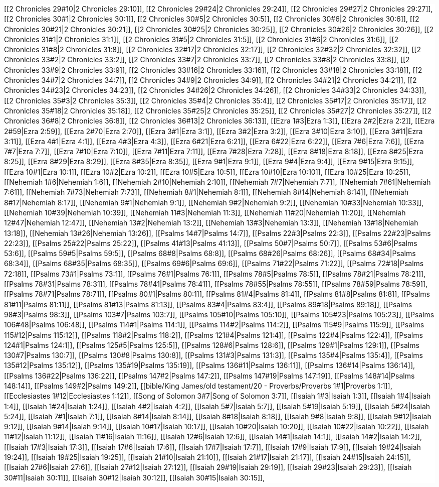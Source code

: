 [[2 Chronicles 29#10|2 Chronicles 29:10]], [[2 Chronicles 29#24|2 Chronicles 29:24]], [[2 Chronicles 29#27|2 Chronicles 29:27]], [[2 Chronicles 30#1|2 Chronicles 30:1]], [[2 Chronicles 30#5|2 Chronicles 30:5]], [[2 Chronicles 30#6|2 Chronicles 30:6]], [[2 Chronicles 30#21|2 Chronicles 30:21]], [[2 Chronicles 30#25|2 Chronicles 30:25]], [[2 Chronicles 30#26|2 Chronicles 30:26]], [[2 Chronicles 31#1|2 Chronicles 31:1]], [[2 Chronicles 31#5|2 Chronicles 31:5]], [[2 Chronicles 31#6|2 Chronicles 31:6]], [[2 Chronicles 31#8|2 Chronicles 31:8]], [[2 Chronicles 32#17|2 Chronicles 32:17]], [[2 Chronicles 32#32|2 Chronicles 32:32]], [[2 Chronicles 33#2|2 Chronicles 33:2]], [[2 Chronicles 33#7|2 Chronicles 33:7]], [[2 Chronicles 33#8|2 Chronicles 33:8]], [[2 Chronicles 33#9|2 Chronicles 33:9]], [[2 Chronicles 33#16|2 Chronicles 33:16]], [[2 Chronicles 33#18|2 Chronicles 33:18]], [[2 Chronicles 34#7|2 Chronicles 34:7]], [[2 Chronicles 34#9|2 Chronicles 34:9]], [[2 Chronicles 34#21|2 Chronicles 34:21]], [[2 Chronicles 34#23|2 Chronicles 34:23]], [[2 Chronicles 34#26|2 Chronicles 34:26]], [[2 Chronicles 34#33|2 Chronicles 34:33]], [[2 Chronicles 35#3|2 Chronicles 35:3]], [[2 Chronicles 35#4|2 Chronicles 35:4]], [[2 Chronicles 35#17|2 Chronicles 35:17]], [[2 Chronicles 35#18|2 Chronicles 35:18]], [[2 Chronicles 35#25|2 Chronicles 35:25]], [[2 Chronicles 35#27|2 Chronicles 35:27]], [[2 Chronicles 36#8|2 Chronicles 36:8]], [[2 Chronicles 36#13|2 Chronicles 36:13]], [[Ezra 1#3|Ezra 1:3]], [[Ezra 2#2|Ezra 2:2]], [[Ezra 2#59|Ezra 2:59]], [[Ezra 2#70|Ezra 2:70]], [[Ezra 3#1|Ezra 3:1]], [[Ezra 3#2|Ezra 3:2]], [[Ezra 3#10|Ezra 3:10]], [[Ezra 3#11|Ezra 3:11]], [[Ezra 4#1|Ezra 4:1]], [[Ezra 4#3|Ezra 4:3]], [[Ezra 6#21|Ezra 6:21]], [[Ezra 6#22|Ezra 6:22]], [[Ezra 7#6|Ezra 7:6]], [[Ezra 7#7|Ezra 7:7]], [[Ezra 7#10|Ezra 7:10]], [[Ezra 7#11|Ezra 7:11]], [[Ezra 7#28|Ezra 7:28]], [[Ezra 8#18|Ezra 8:18]], [[Ezra 8#25|Ezra 8:25]], [[Ezra 8#29|Ezra 8:29]], [[Ezra 8#35|Ezra 8:35]], [[Ezra 9#1|Ezra 9:1]], [[Ezra 9#4|Ezra 9:4]], [[Ezra 9#15|Ezra 9:15]], [[Ezra 10#1|Ezra 10:1]], [[Ezra 10#2|Ezra 10:2]], [[Ezra 10#5|Ezra 10:5]], [[Ezra 10#10|Ezra 10:10]], [[Ezra 10#25|Ezra 10:25]], [[Nehemiah 1#6|Nehemiah 1:6]], [[Nehemiah 2#10|Nehemiah 2:10]], [[Nehemiah 7#7|Nehemiah 7:7]], [[Nehemiah 7#61|Nehemiah 7:61]], [[Nehemiah 7#73|Nehemiah 7:73]], [[Nehemiah 8#1|Nehemiah 8:1]], [[Nehemiah 8#14|Nehemiah 8:14]], [[Nehemiah 8#17|Nehemiah 8:17]], [[Nehemiah 9#1|Nehemiah 9:1]], [[Nehemiah 9#2|Nehemiah 9:2]], [[Nehemiah 10#33|Nehemiah 10:33]], [[Nehemiah 10#39|Nehemiah 10:39]], [[Nehemiah 11#3|Nehemiah 11:3]], [[Nehemiah 11#20|Nehemiah 11:20]], [[Nehemiah 12#47|Nehemiah 12:47]], [[Nehemiah 13#2|Nehemiah 13:2]], [[Nehemiah 13#3|Nehemiah 13:3]], [[Nehemiah 13#18|Nehemiah 13:18]], [[Nehemiah 13#26|Nehemiah 13:26]], [[Psalms 14#7|Psalms 14:7]], [[Psalms 22#3|Psalms 22:3]], [[Psalms 22#23|Psalms 22:23]], [[Psalms 25#22|Psalms 25:22]], [[Psalms 41#13|Psalms 41:13]], [[Psalms 50#7|Psalms 50:7]], [[Psalms 53#6|Psalms 53:6]], [[Psalms 59#5|Psalms 59:5]], [[Psalms 68#8|Psalms 68:8]], [[Psalms 68#26|Psalms 68:26]], [[Psalms 68#34|Psalms 68:34]], [[Psalms 68#35|Psalms 68:35]], [[Psalms 69#6|Psalms 69:6]], [[Psalms 71#22|Psalms 71:22]], [[Psalms 72#18|Psalms 72:18]], [[Psalms 73#1|Psalms 73:1]], [[Psalms 76#1|Psalms 76:1]], [[Psalms 78#5|Psalms 78:5]], [[Psalms 78#21|Psalms 78:21]], [[Psalms 78#31|Psalms 78:31]], [[Psalms 78#41|Psalms 78:41]], [[Psalms 78#55|Psalms 78:55]], [[Psalms 78#59|Psalms 78:59]], [[Psalms 78#71|Psalms 78:71]], [[Psalms 80#1|Psalms 80:1]], [[Psalms 81#4|Psalms 81:4]], [[Psalms 81#8|Psalms 81:8]], [[Psalms 81#11|Psalms 81:11]], [[Psalms 81#13|Psalms 81:13]], [[Psalms 83#4|Psalms 83:4]], [[Psalms 89#18|Psalms 89:18]], [[Psalms 98#3|Psalms 98:3]], [[Psalms 103#7|Psalms 103:7]], [[Psalms 105#10|Psalms 105:10]], [[Psalms 105#23|Psalms 105:23]], [[Psalms 106#48|Psalms 106:48]], [[Psalms 114#1|Psalms 114:1]], [[Psalms 114#2|Psalms 114:2]], [[Psalms 115#9|Psalms 115:9]], [[Psalms 115#12|Psalms 115:12]], [[Psalms 118#2|Psalms 118:2]], [[Psalms 121#4|Psalms 121:4]], [[Psalms 122#4|Psalms 122:4]], [[Psalms 124#1|Psalms 124:1]], [[Psalms 125#5|Psalms 125:5]], [[Psalms 128#6|Psalms 128:6]], [[Psalms 129#1|Psalms 129:1]], [[Psalms 130#7|Psalms 130:7]], [[Psalms 130#8|Psalms 130:8]], [[Psalms 131#3|Psalms 131:3]], [[Psalms 135#4|Psalms 135:4]], [[Psalms 135#12|Psalms 135:12]], [[Psalms 135#19|Psalms 135:19]], [[Psalms 136#11|Psalms 136:11]], [[Psalms 136#14|Psalms 136:14]], [[Psalms 136#22|Psalms 136:22]], [[Psalms 147#2|Psalms 147:2]], [[Psalms 147#19|Psalms 147:19]], [[Psalms 148#14|Psalms 148:14]], [[Psalms 149#2|Psalms 149:2]], [[bible/King James/old testament/20 - Proverbs/Proverbs 1#1|Proverbs 1:1]], [[Ecclesiastes 1#12|Ecclesiastes 1:12]], [[Song of Solomon 3#7|Song of Solomon 3:7]], [[Isaiah 1#3|Isaiah 1:3]], [[Isaiah 1#4|Isaiah 1:4]], [[Isaiah 1#24|Isaiah 1:24]], [[Isaiah 4#2|Isaiah 4:2]], [[Isaiah 5#7|Isaiah 5:7]], [[Isaiah 5#19|Isaiah 5:19]], [[Isaiah 5#24|Isaiah 5:24]], [[Isaiah 7#1|Isaiah 7:1]], [[Isaiah 8#14|Isaiah 8:14]], [[Isaiah 8#18|Isaiah 8:18]], [[Isaiah 9#8|Isaiah 9:8]], [[Isaiah 9#12|Isaiah 9:12]], [[Isaiah 9#14|Isaiah 9:14]], [[Isaiah 10#17|Isaiah 10:17]], [[Isaiah 10#20|Isaiah 10:20]], [[Isaiah 10#22|Isaiah 10:22]], [[Isaiah 11#12|Isaiah 11:12]], [[Isaiah 11#16|Isaiah 11:16]], [[Isaiah 12#6|Isaiah 12:6]], [[Isaiah 14#1|Isaiah 14:1]], [[Isaiah 14#2|Isaiah 14:2]], [[Isaiah 17#3|Isaiah 17:3]], [[Isaiah 17#6|Isaiah 17:6]], [[Isaiah 17#7|Isaiah 17:7]], [[Isaiah 17#9|Isaiah 17:9]], [[Isaiah 19#24|Isaiah 19:24]], [[Isaiah 19#25|Isaiah 19:25]], [[Isaiah 21#10|Isaiah 21:10]], [[Isaiah 21#17|Isaiah 21:17]], [[Isaiah 24#15|Isaiah 24:15]], [[Isaiah 27#6|Isaiah 27:6]], [[Isaiah 27#12|Isaiah 27:12]], [[Isaiah 29#19|Isaiah 29:19]], [[Isaiah 29#23|Isaiah 29:23]], [[Isaiah 30#11|Isaiah 30:11]], [[Isaiah 30#12|Isaiah 30:12]], [[Isaiah 30#15|Isaiah 30:15]],